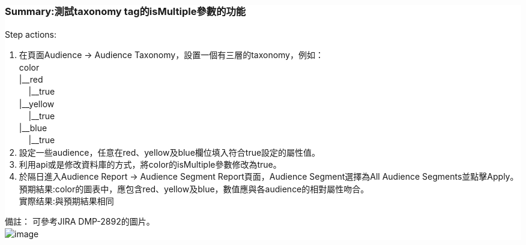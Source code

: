 ### **__Summary:測試taxonomy tag的isMultiple參數的功能__**

Step actions: 
1. 在頁面Audience -> Audience Taxonomy，設置一個有三層的taxonomy，例如：  
color  
  |__red  
   &#160; &#160; |__true  
  |__yellow  
   &#160; &#160; |__true  
  |__blue  
   &#160; &#160; |__true  
2. 設定一些audience，任意在red、yellow及blue欄位填入符合true設定的屬性值。  
3. 利用api或是修改資料庫的方式，將color的isMultiple參數修改為true。  
4. 於隔日進入Audience Report -> Audience Segment Report頁面，Audience Segment選擇為All Audience Segments並點擊Apply。  
預期結果:color的圖表中，應包含red、yellow及blue，數值應與各audience的相對屬性吻合。  
實際结果:與預期結果相同  

備註： 可參考JIRA DMP-2892的圖片。  
![image](\Images\Audience\2892.png)  
